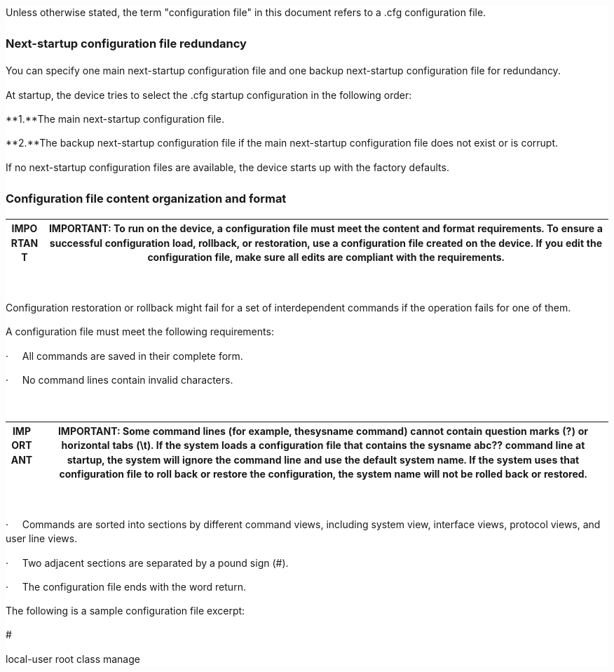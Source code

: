 Unless otherwise stated, the term
"configuration file" in this document refers to a .cfg configuration
file.

### Next-startup configuration file redundancy

You can specify one main next-startup configuration
file and one backup next-startup configuration file for redundancy.

At startup, the device tries to select the .cfg
startup configuration in the following order:

**1\.**The main next-startup configuration file.

**2\.**The backup next-startup configuration file
if the main next-startup configuration file does not exist or is corrupt.

If no next-startup configuration files are
available, the device starts up with the factory defaults.

### Configuration file content organization and format

| IMPORTANT | IMPORTANT:  To run on the device, a configuration file must meet the content and format requirements. To ensure a successful configuration load, rollback, or restoration, use a configuration file created on the device. If you edit the configuration file, make sure all edits are compliant with the requirements. |
| --- | --- |

‌

Configuration restoration or rollback might
fail for a set of interdependent commands if the operation fails for one of
them.

A configuration file must meet the
following requirements:

·     All commands are saved in their complete form.

·     No command lines contain invalid characters.

 

| IMPORTANT | IMPORTANT:  Some command lines (for example, thesysname command) cannot contain question marks (?) or horizontal tabs (\\t). If the system loads a configuration file that contains the sysname abc?? command line at startup, the system will ignore the command line and use the default system name. If the system uses that configuration file to roll back or restore the configuration, the system name will not be rolled back or restored. |
| --- | --- |

‌

·     Commands are sorted into sections by different command
views, including system view, interface views, protocol views, and user line
views.

·     Two adjacent sections are separated by a pound
sign (#).

·     The configuration file ends with the word return.

The following is a sample configuration
file excerpt:

\#

local-user root class manage
